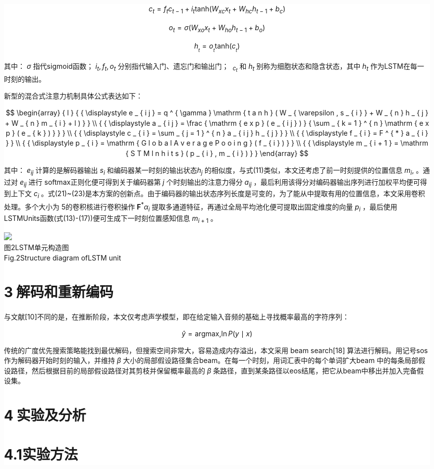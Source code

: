$$
c _ { t } = f _ { t } c _ { t - 1 } + i _ { t } \mathrm { t a n h } ( W _ { x c } x _ { t } + W _ { h c } h _ { t - 1 } + b _ { c } )
$$

$$
o _ { t } = \sigma ( W _ { x o } x _ { t } + W _ { h o } h _ { t - 1 } + b _ { o } )
$$

$$
h _ { _ t } = o _ { _ t } \mathrm { t a n h } ( c _ { _ t } )
$$

其中： $\sigma$ 指代sigmoid函数； $i _ { t } , f _ { t } , o _ { t }$ 分别指代输入门、遗忘门和输出门； $\ { } _ { c _ { t } }$ 和 $h _ { t }$ 别称为细胞状态和隐含状态，其中 $h _ { t }$ 作为LSTM在每一时刻的输出。

新型的混合式注意力机制具体公式表达如下：

$$
\begin{array} { l } { { \displaystyle e _ { i j } = q ^ { \gamma } \mathrm { t a n h } ( W _ { \varepsilon , s _ { i } } + W _ { n } h _ { j } + W _ { n } m _ { i } + l ) } } \\ { { \displaystyle a _ { i j } = \frac { \mathrm { e x p } ( e _ { i j } ) } { \sum _ { k = 1 } ^ { n } \mathrm { e x p } ( e _ { k } ) } } } \\ { { \displaystyle c _ { i } = \sum _ { j = 1 } ^ { n } a _ { i j } h _ { j } } } \\ { { \displaystyle f _ { i } = F ^ { * } a _ { i } } } \\ { { \displaystyle p _ { i } = \mathrm { G l o b a l A v e r a g e P o o i n g } ( f _ { i } ) } } \\ { { \displaystyle m _ { i + 1 } = \mathrm { S T M l n h i t s } ( p _ { i } , m _ { i } ) } } \end{array}
$$

其中： $e _ { i j }$ 计算的是解码器输出 $s _ { i }$ 和编码器某一时刻的输出状态$h _ { j }$ 的相似度，与式(11)类似，本文还考虑了前一时刻提供的位置信息 $m _ { i } ,$ 。通过对 $e _ { i j }$ 进行 softmax正则化便可得到关于编码器第 $j$ 个时刻输出的注意力得分 $a _ { i j }$ ，最后利用该得分对编码器输出序列进行加权平均便可得到上下文 $c _ { i }$ 。式(21)\~(23)是本方案的创新点。由于编码器的输出状态序列长度是可变的，为了能从中提取有用的位置信息，本文采用卷积处理。多个大小为 5的卷积核进行卷积操作 $\pmb { F } ^ { * } \alpha _ { i }$ 提取多通道特征，再通过全局平均池化便可提取出固定维度的向量 $p _ { i }$ ，最后使用LSTMUnits函数(式(13)-(17))便可生成下一时刻位置感知信息 $m _ { i + 1 }$ 。

![](images/3f64b5ccaabb45f7a4fe9cdf5120306853bcbb69cebc841b18c2be5ae5afbf51.jpg)  
图2LSTM单元构造图  
Fig.2Structure diagram ofLSTM unit

# 3 解码和重新编码

与文献[10]不同的是，在推断阶段，本文仅考虑声学模型，即在给定输入音频的基础上寻找概率最高的字符序列：

$$
\hat { y } = \mathrm { a r g m a x } \operatorname { \mathrm { , l n } } P ( y \mid x )
$$

传统的广度优先搜索策略能找到最优解码，但搜索空间非常大，容易造成内存溢出，本文采用 beam search[18] 算法进行解码。用记号sos作为解码器开始时刻的输入，并维持 $\beta$ 大小的局部假设路径集合beam。在每一个时刻，用词汇表中的每个单词扩大beam 中的每条局部假设路径，然后根据目前的局部假设路径对其剪枝并保留概率最高的 $\beta$ 条路径，直到某条路径以eos结尾，把它从beam中移出并加入完备假设集。

# 4 实验及分析

# 4.1实验方法
